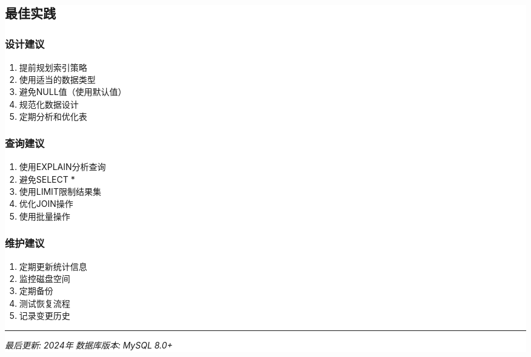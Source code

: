 ## 最佳实践

### 设计建议
1. 提前规划索引策略
2. 使用适当的数据类型
3. 避免NULL值（使用默认值）
4. 规范化数据设计
5. 定期分析和优化表

### 查询建议
1. 使用EXPLAIN分析查询
2. 避免SELECT *
3. 使用LIMIT限制结果集
4. 优化JOIN操作
5. 使用批量操作

### 维护建议
1. 定期更新统计信息
2. 监控磁盘空间
3. 定期备份
4. 测试恢复流程
5. 记录变更历史

---

*最后更新: 2024年*
*数据库版本: MySQL 8.0+*